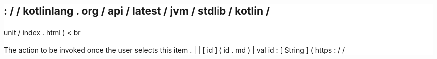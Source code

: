 :
/
/
kotlinlang
.
org
/
api
/
latest
/
jvm
/
stdlib
/
kotlin
/
-
unit
/
index
.
html
)
<
br
>
The
action
to
be
invoked
once
the
user
selects
this
item
.
|
|
[
id
]
(
id
.
md
)
|
val
id
:
[
String
]
(
https
:
/
/